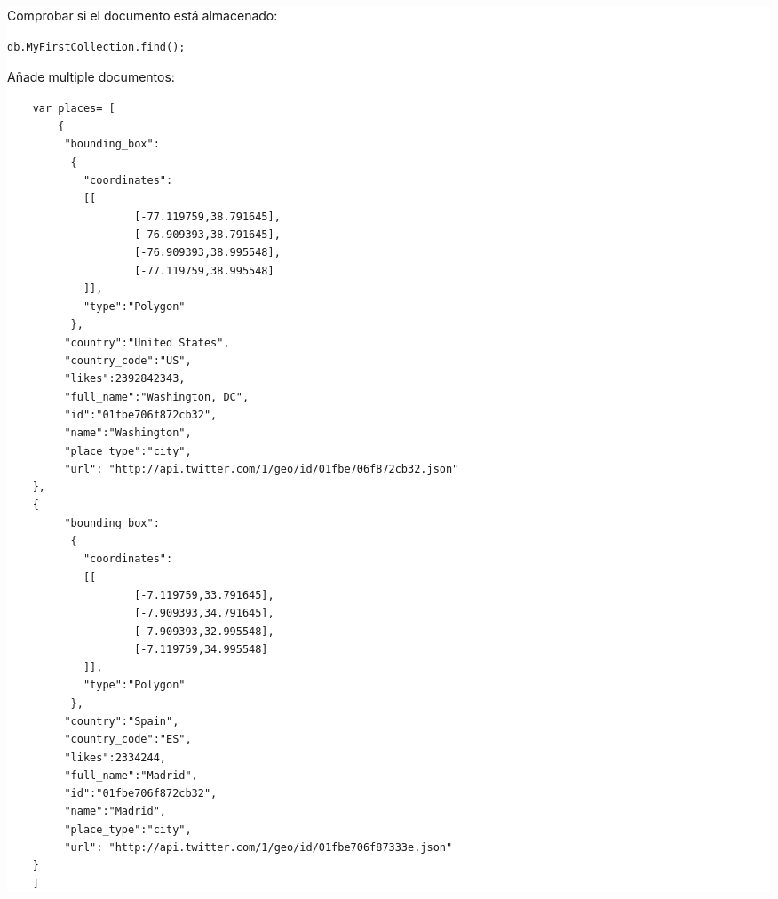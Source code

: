 Comprobar si el documento está almacenado:

```
db.MyFirstCollection.find();
```

Añade multiple documentos:

```
	var places= [
		{    
	     "bounding_box":
	      {
	        "coordinates":
	        [[
	                [-77.119759,38.791645],
	                [-76.909393,38.791645],
	                [-76.909393,38.995548],
	                [-77.119759,38.995548]
	        ]],
	        "type":"Polygon"
	      },
	     "country":"United States",
	     "country_code":"US",
	     "likes":2392842343,
	     "full_name":"Washington, DC",
	     "id":"01fbe706f872cb32",
	     "name":"Washington",
	     "place_type":"city",
	     "url": "http://api.twitter.com/1/geo/id/01fbe706f872cb32.json"
	},
	{    
	     "bounding_box":
	      {
	        "coordinates":
	        [[
	                [-7.119759,33.791645],
	                [-7.909393,34.791645],
	                [-7.909393,32.995548],
	                [-7.119759,34.995548]
	        ]],
	        "type":"Polygon"
	      },
	     "country":"Spain",
	     "country_code":"ES",
	     "likes":2334244,
	     "full_name":"Madrid",
	     "id":"01fbe706f872cb32",
	     "name":"Madrid",
	     "place_type":"city",
	     "url": "http://api.twitter.com/1/geo/id/01fbe706f87333e.json"
	}
	]
```
